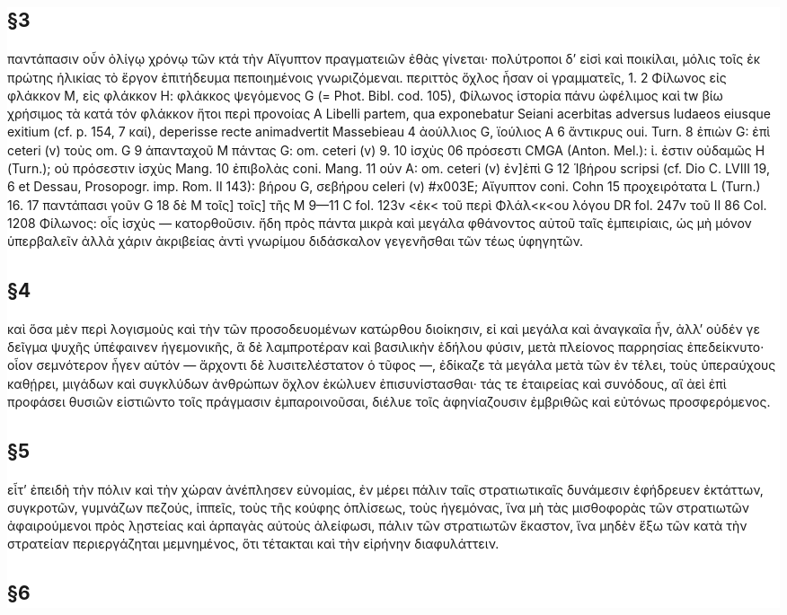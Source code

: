 ## §3  

<p>παντάπασιν
οὖν ὀλίγῳ χρόνῳ τῶν κτά τὴν Αἴγυπτον πραγματειῶν ἐθὰς γίνεται·
πολύτροποι δ’ εἰσὶ καὶ ποικίλαι, μόλις τοῖς ἐκ πρώτης ἡλικίας τὸ ἔργον
ἐπιτήδευμα πεποιημένοις γνωριζόμεναι. περιττὸς ὄχλος ἦσαν οἱ γραμματεῖς,
<note type="footnote">1. 2 Φίλωνος εἰς φλάκκον M, εἰς φλάκκον Η: φλάκκος ψεγόμενος G (= Phot. Bibl.
cod. 105), Φίλωνος ἱστορία πάνυ ὠφέλιμος καὶ tw βίω χρήσιμος τὰ κατά τόν φλάκκον
ἤτοι περὶ προνοίας Α Libelli partem, qua exponebatur Seiani acerbitas adversus
ludaeos eiusque exitium (cf. p. 154, 7 καί), deperisse recte animadvertit Massebieau
4 ἀούλλιος G, ϊούλιος Α 6 ἄντικρυς oui. Turn. 8 ἐπιὼν G: ἐπὶ ceteri (v)
τοὺς om. G 9 ἁπανταχοῦ M πάντας G: om. ceteri (v)
9. 10 ἰσχὺς 06 πρόσεστι CMGA (Anton. Mel.): ἰ. ἐστιν οὐδαμῶς Η (Turn.); οὐ πρόσεστιν
ἰσχὺς Mang. 10 ἐπιβολὰς coni. Mang. 11 οὑν Α: om. ceteri (v)
ἐν]ἐπὶ G 12 Ἱβήρου scripsi (cf. Dio C. LVIII 19, 6 et Dessau, Prosopogr. imp.
Rom. II 143): βήρου G, σεβήρου celeri (v) #x003E; Αἴγυπτον coni. Cohn
15 προχειρότατα L (Turn.) 16. 17 παντάπασι γοῦν G 18 δὲ M τοῖς] τοῖς] τῆς M</note>
<note type="footnote">9—11 C fol. 123v &lt;ἐκ&lt; τοῦ περὶ Φλάλ&lt;κ&lt;ου λόγου DR fol. 247v τοῦ
II 86 Col. 1208 Φίλωνος: οἷς ἰσχὺς — κατορθοῦσιν.</note>

<pb n="121"/>
ἤδη πρὸς πάντα μικρὰ καὶ μεγάλα φθάνοντος αὐτοῦ ταῖς ἐμπειρίαις, ὡς
μὴ μόνον ὑπερβαλεῖν ἀλλὰ χάριν ἀκριβείας ἀντὶ γνωρίμου διδάσκαλον
γεγενῆσθαι τῶν τέως ὑφηγητῶν.</p>  

## §4  

<p>καὶ ὅσα μὲν περὶ λογισμοὺς καὶ τὴν τῶν προσοδευομένων κατώρθου διοίκησιν, εἰ καὶ μεγάλα καὶ ἀναγκαῖα ἦν,
 ἀλλ’ οὐδέν γε δεῖγμα  <milestone unit="altpage2" n="p. 518 Μ."/> ψυχῆς ὑπέφαινεν ἡγεμονικῆς, ἃ δὲ λαμπροτέραν
<lb n="6"/> καὶ βασιλικὴν ἐδήλου φύσιν, μετὰ πλείονος παρρησίας ἐπεδείκνυτο· οἷον
σεμνότερον ἦγεν αὑτόν — ἄρχοντι δὲ λυσιτελέστατον ὁ τῦφος —, ἐδίκαζε
τὰ μεγάλα μετὰ τῶν ἐν τέλει, τοὺς ὑπεραύχους καθῄρει, μιγάδων καὶ
συγκλύδων ἀνθρώπων ὄχλον ἐκώλυεν ἐπισυνίστασθαι· τάς τε ἑταιρείας
<lb n="10"/> καὶ συνόδους, αἳ ἀεὶ ἐπὶ προφάσει θυσιῶν εἱστιῶντο τοῖς πράγμασιν
ἐμπαροινοῦσαι, διέλυε τοῖς ἀφηνίαζουσιν ἐμβριθῶς καὶ εὐτόνως προσφερόμενος.
</p>  

## §5  

<p>εἶτ’ ἐπειδὴ τὴν πόλιν καὶ τὴν χώραν ἀνέπλησεν εὐνομίας, ἐν μέρει πάλιν ταῖς στρατιωτικαῖς δυνάμεσιν ἐφήδρευεν ἐκτάττων, συγκροτῶν,
γυμνάζων πεζούς, ἱππεῖς, τοὺς τῆς κούφης ὁπλίσεως, τοὺς ἡγεμόνας, ἵνα
<lb n="15"/> μὴ τὰς μισθοφορὰς τῶν στρατιωτῶν ἀφαιρούμενοι πρὸς λῃστείας καὶ
ἁρπαγὰς αὐτοὺς ἀλείφωσι, πάλιν τῶν στρατιωτῶν ἕκαστον, ἵνα μηδὲν
ἔξω τῶν κατὰ τὴν στρατείαν περιεργάζηται μεμνημένος, ὅτι τέτακται
καὶ τὴν εἰρήνην διαφυλάττειν.</p>  

## §6  

